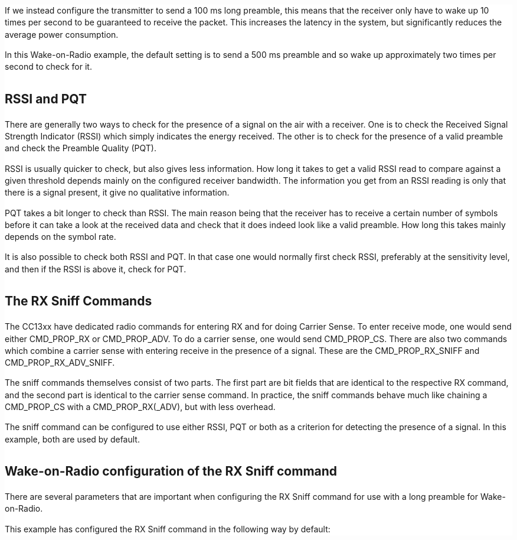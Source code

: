 If we instead configure the transmitter to send a 100 ms long preamble, this
means that the receiver only have to wake up 10 times per second to be
guaranteed to receive the packet. This increases the latency in the system,
but significantly reduces the average power consumption.

In this Wake-on-Radio example, the default setting is to send a 500 ms preamble
and so wake up approximately two times per second to check for it.

RSSI and PQT
------------
There are generally two ways to check for the presence of a signal on the air
with a receiver. One is to check the Received Signal Strength Indicator (RSSI)
which simply indicates the energy received. The other is to check for the
presence of a valid preamble and check the Preamble Quality (PQT).

RSSI is usually quicker to check, but also gives less information. How long it
takes to get a valid RSSI read to compare against a given threshold depends
mainly on the configured receiver bandwidth. The information you get from an
RSSI reading is only that there is a signal present, it give no qualitative
information.

PQT takes a bit longer to check than RSSI. The main reason being that the
receiver has to receive a certain number of symbols before it can take a look
at the received data and check that it does indeed look like a valid preamble.
How long this takes mainly depends on the symbol rate.

It is also possible to check both RSSI and PQT. In that case one would normally
first check RSSI, preferably at the sensitivity level, and then if the RSSI is
above it, check for PQT.

The RX Sniff Commands
---------------------
The CC13xx have dedicated radio commands for entering RX and for doing
Carrier Sense. To enter receive mode, one would send either CMD_PROP_RX or
CMD_PROP_ADV. To do a carrier sense, one would send CMD_PROP_CS. There are also
two commands which combine a carrier sense with entering receive in the
presence of a signal. These are the CMD_PROP_RX_SNIFF and
CMD_PROP_RX_ADV_SNIFF.

The sniff commands themselves consist of two parts. The first part are bit
fields that are identical to the respective RX command, and the second part
is identical to the carrier sense command. In practice, the sniff commands
behave much like chaining a CMD_PROP_CS with a CMD_PROP_RX(_ADV), but with
less overhead.

The sniff command can be configured to use either RSSI, PQT or both as a
criterion for detecting the presence of a signal. In this example, both are
used by default.

Wake-on-Radio configuration of the RX Sniff command
---------------------------------------------------
There are several parameters that are important when configuring the RX Sniff
command for use with a long preamble for Wake-on-Radio.

This example has configured the RX Sniff command in the following way by
default:
